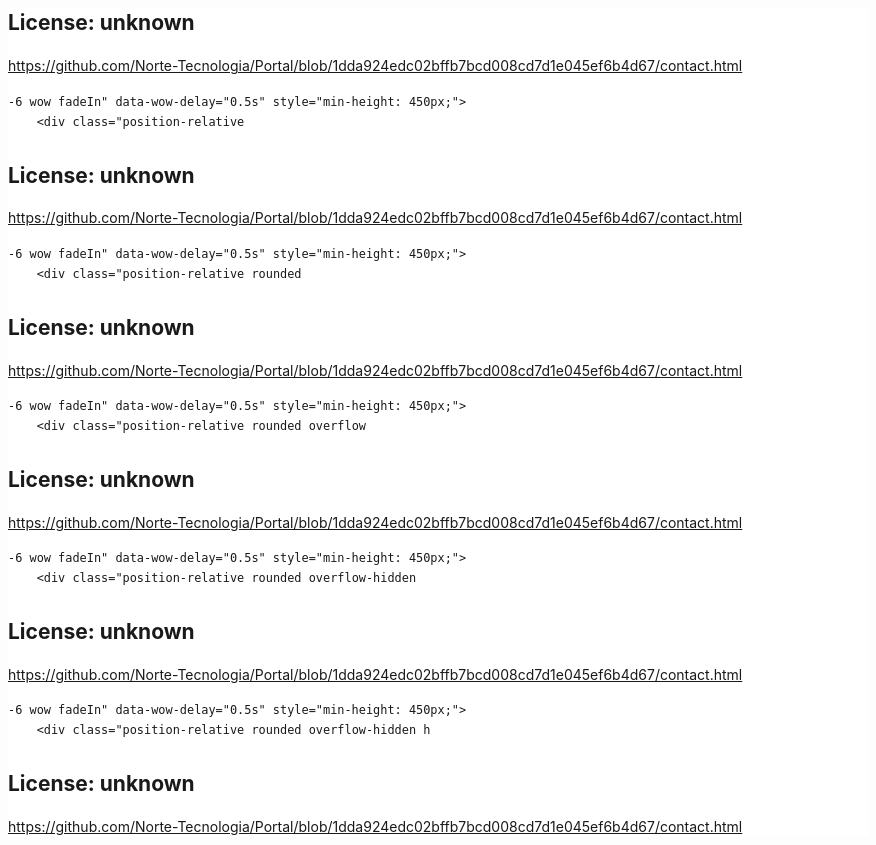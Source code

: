 
## License: unknown
https://github.com/Norte-Tecnologia/Portal/blob/1dda924edc02bffb7bcd008cd7d1e045ef6b4d67/contact.html

```
-6 wow fadeIn" data-wow-delay="0.5s" style="min-height: 450px;">
    <div class="position-relative
```


## License: unknown
https://github.com/Norte-Tecnologia/Portal/blob/1dda924edc02bffb7bcd008cd7d1e045ef6b4d67/contact.html

```
-6 wow fadeIn" data-wow-delay="0.5s" style="min-height: 450px;">
    <div class="position-relative rounded
```


## License: unknown
https://github.com/Norte-Tecnologia/Portal/blob/1dda924edc02bffb7bcd008cd7d1e045ef6b4d67/contact.html

```
-6 wow fadeIn" data-wow-delay="0.5s" style="min-height: 450px;">
    <div class="position-relative rounded overflow
```


## License: unknown
https://github.com/Norte-Tecnologia/Portal/blob/1dda924edc02bffb7bcd008cd7d1e045ef6b4d67/contact.html

```
-6 wow fadeIn" data-wow-delay="0.5s" style="min-height: 450px;">
    <div class="position-relative rounded overflow-hidden
```


## License: unknown
https://github.com/Norte-Tecnologia/Portal/blob/1dda924edc02bffb7bcd008cd7d1e045ef6b4d67/contact.html

```
-6 wow fadeIn" data-wow-delay="0.5s" style="min-height: 450px;">
    <div class="position-relative rounded overflow-hidden h
```


## License: unknown
https://github.com/Norte-Tecnologia/Portal/blob/1dda924edc02bffb7bcd008cd7d1e045ef6b4d67/contact.html
